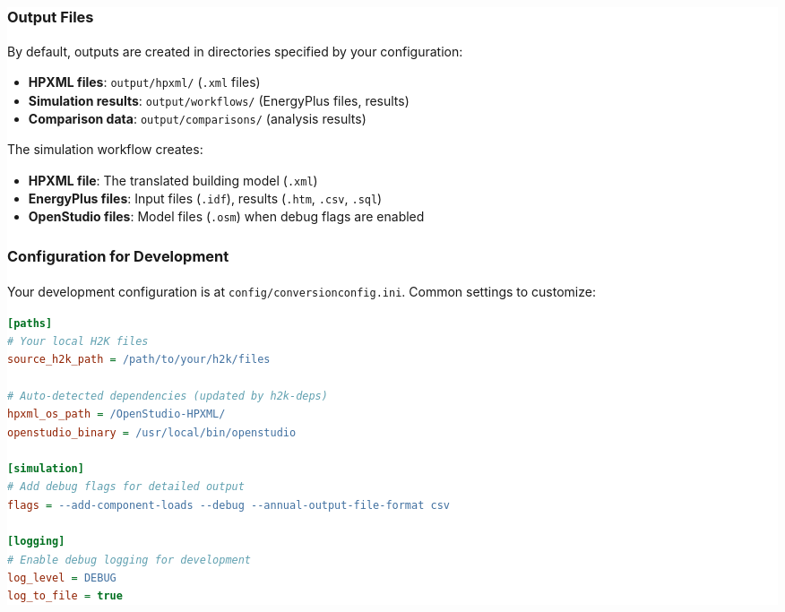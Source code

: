 ### Output Files

By default, outputs are created in directories specified by your configuration:
- **HPXML files**: `output/hpxml/` (`.xml` files)
- **Simulation results**: `output/workflows/` (EnergyPlus files, results)
- **Comparison data**: `output/comparisons/` (analysis results)

The simulation workflow creates:
- **HPXML file**: The translated building model (`.xml`)
- **EnergyPlus files**: Input files (`.idf`), results (`.htm`, `.csv`, `.sql`)
- **OpenStudio files**: Model files (`.osm`) when debug flags are enabled

### Configuration for Development

Your development configuration is at `config/conversionconfig.ini`. Common settings to customize:

```ini
[paths]
# Your local H2K files
source_h2k_path = /path/to/your/h2k/files

# Auto-detected dependencies (updated by h2k-deps)
hpxml_os_path = /OpenStudio-HPXML/
openstudio_binary = /usr/local/bin/openstudio

[simulation]
# Add debug flags for detailed output
flags = --add-component-loads --debug --annual-output-file-format csv

[logging]
# Enable debug logging for development
log_level = DEBUG
log_to_file = true
```
